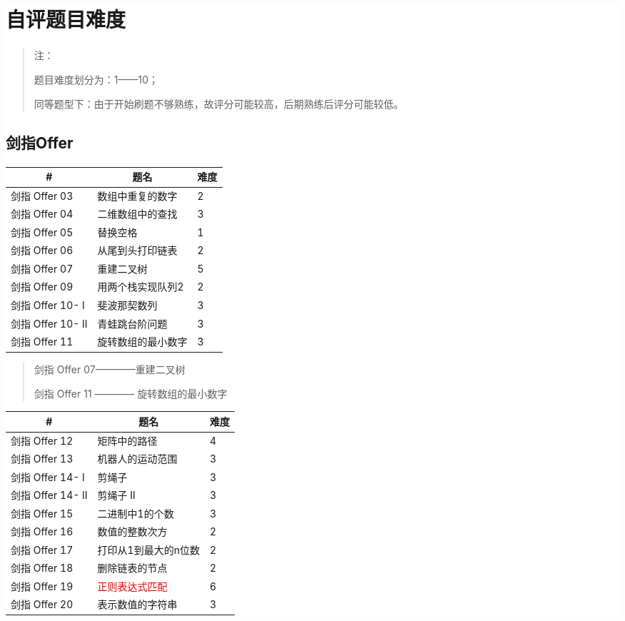 # 自评题目难度

> 注：
>
> 题目难度划分为：1——10；
>
> 同等题型下：由于开始刷题不够熟练，故评分可能较高，后期熟练后评分可能较低。



## 剑指Offer

| #                 | 题名               | 难度 |
| ----------------- | ------------------ | ---- |
| 剑指 Offer 03     | 数组中重复的数字   | 2    |
| 剑指 Offer 04     | 二维数组中的查找   | 3    |
| 剑指 Offer 05     | 替换空格           | 1    |
| 剑指 Offer 06     | 从尾到头打印链表   | 2    |
| 剑指 Offer 07     | 重建二叉树         | 5    |
| 剑指 Offer 09     | 用两个栈实现队列2  | 2    |
| 剑指 Offer 10- I  | 斐波那契数列       | 3    |
| 剑指 Offer 10- II | 青蛙跳台阶问题     | 3    |
| 剑指 Offer 11     | 旋转数组的最小数字 | 3    |

> 剑指 Offer 07————重建二叉树
>
> 剑指 Offer 11 ———— 旋转数组的最小数字





| #                 | 题名                                  | 难度 |
| ----------------- | ------------------------------------- | ---- |
| 剑指 Offer 12     | 矩阵中的路径                          | 4    |
| 剑指 Offer 13     | 机器人的运动范围                      | 3    |
| 剑指 Offer 14- I  | 剪绳子                                | 3    |
| 剑指 Offer 14- II | 剪绳子 II                             | 3    |
| 剑指 Offer 15     | 二进制中1的个数                       | 3    |
| 剑指 Offer 16     | 数值的整数次方                        | 2    |
| 剑指 Offer 17     | 打印从1到最大的n位数                  | 2    |
| 剑指 Offer 18     | 删除链表的节点                        | 2    |
| 剑指 Offer 19     | <font color=red>正则表达式匹配</font> | 6    |
| 剑指 Offer 20     | 表示数值的字符串                      | 3    |
